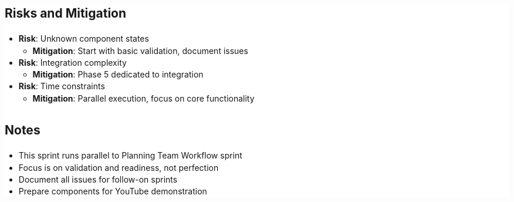 ## Risks and Mitigation
- **Risk**: Unknown component states
  - **Mitigation**: Start with basic validation, document issues
- **Risk**: Integration complexity
  - **Mitigation**: Phase 5 dedicated to integration
- **Risk**: Time constraints
  - **Mitigation**: Parallel execution, focus on core functionality

## Notes
- This sprint runs parallel to Planning Team Workflow sprint
- Focus is on validation and readiness, not perfection
- Document all issues for follow-on sprints
- Prepare components for YouTube demonstration